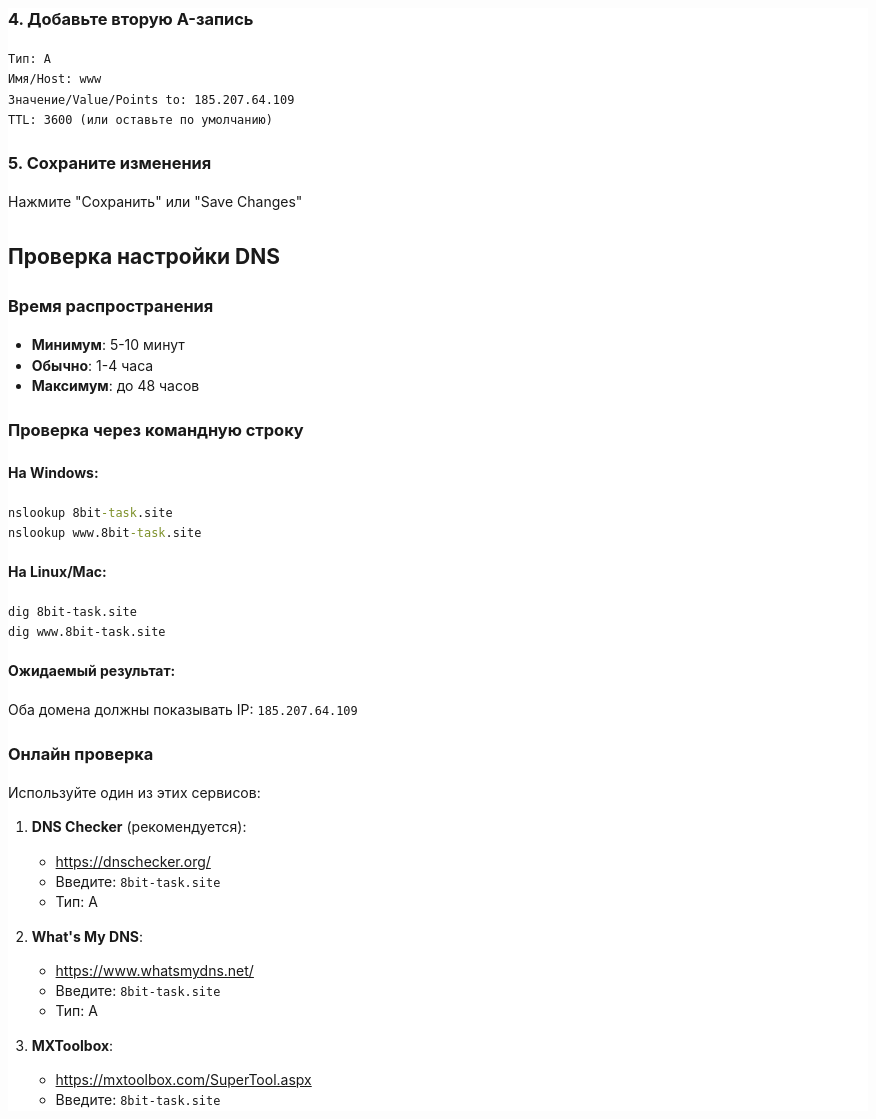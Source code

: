 ### 4. Добавьте вторую A-запись

```
Тип: A
Имя/Host: www
Значение/Value/Points to: 185.207.64.109
TTL: 3600 (или оставьте по умолчанию)
```

### 5. Сохраните изменения

Нажмите "Сохранить" или "Save Changes"

## Проверка настройки DNS

### Время распространения

- **Минимум**: 5-10 минут
- **Обычно**: 1-4 часа
- **Максимум**: до 48 часов

### Проверка через командную строку

#### На Windows:
```cmd
nslookup 8bit-task.site
nslookup www.8bit-task.site
```

#### На Linux/Mac:
```bash
dig 8bit-task.site
dig www.8bit-task.site
```

#### Ожидаемый результат:
Оба домена должны показывать IP: `185.207.64.109`

### Онлайн проверка

Используйте один из этих сервисов:

1. **DNS Checker** (рекомендуется):
   - https://dnschecker.org/
   - Введите: `8bit-task.site`
   - Тип: A

2. **What's My DNS**:
   - https://www.whatsmydns.net/
   - Введите: `8bit-task.site`
   - Тип: A

3. **MXToolbox**:
   - https://mxtoolbox.com/SuperTool.aspx
   - Введите: `8bit-task.site`
